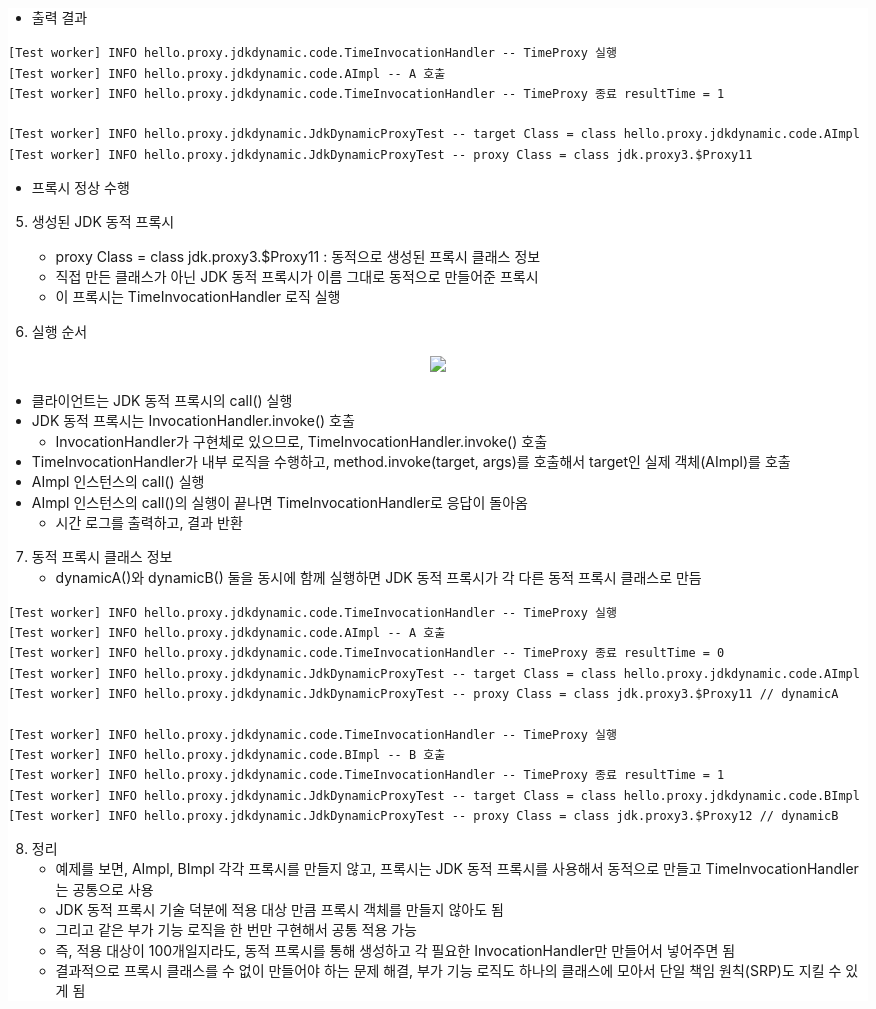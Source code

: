   - 출력 결과
```
[Test worker] INFO hello.proxy.jdkdynamic.code.TimeInvocationHandler -- TimeProxy 실행
[Test worker] INFO hello.proxy.jdkdynamic.code.AImpl -- A 호출
[Test worker] INFO hello.proxy.jdkdynamic.code.TimeInvocationHandler -- TimeProxy 종료 resultTime = 1

[Test worker] INFO hello.proxy.jdkdynamic.JdkDynamicProxyTest -- target Class = class hello.proxy.jdkdynamic.code.AImpl
[Test worker] INFO hello.proxy.jdkdynamic.JdkDynamicProxyTest -- proxy Class = class jdk.proxy3.$Proxy11
```
  - 프록시 정상 수행

5. 생성된 JDK 동적 프록시
   - proxy Class = class jdk.proxy3.$Proxy11 : 동적으로 생성된 프록시 클래스 정보
   - 직접 만든 클래스가 아닌 JDK 동적 프록시가 이름 그대로 동적으로 만들어준 프록시
   - 이 프록시는 TimeInvocationHandler 로직 실행

6. 실행 순서
<div align="center">
<img src="https://github.com/user-attachments/assets/cb1c4165-4f30-41fe-8c20-ad290963dc4c">
</div>

  - 클라이언트는 JDK 동적 프록시의 call() 실행
  - JDK 동적 프록시는 InvocationHandler.invoke() 호출
    + InvocationHandler가 구현체로 있으므로, TimeInvocationHandler.invoke() 호출
  - TimeInvocationHandler가 내부 로직을 수행하고, method.invoke(target, args)를 호출해서 target인 실제 객체(AImpl)를 호출
  - AImpl 인스턴스의 call() 실행
  - AImpl 인스턴스의 call()의 실행이 끝나면 TimeInvocationHandler로 응답이 돌아옴
    + 시간 로그를 출력하고, 결과 반환

7. 동적 프록시 클래스 정보
   - dynamicA()와 dynamicB() 둘을 동시에 함께 실행하면 JDK 동적 프록시가 각 다른 동적 프록시 클래스로 만듬
```
[Test worker] INFO hello.proxy.jdkdynamic.code.TimeInvocationHandler -- TimeProxy 실행
[Test worker] INFO hello.proxy.jdkdynamic.code.AImpl -- A 호출
[Test worker] INFO hello.proxy.jdkdynamic.code.TimeInvocationHandler -- TimeProxy 종료 resultTime = 0
[Test worker] INFO hello.proxy.jdkdynamic.JdkDynamicProxyTest -- target Class = class hello.proxy.jdkdynamic.code.AImpl
[Test worker] INFO hello.proxy.jdkdynamic.JdkDynamicProxyTest -- proxy Class = class jdk.proxy3.$Proxy11 // dynamicA
 
[Test worker] INFO hello.proxy.jdkdynamic.code.TimeInvocationHandler -- TimeProxy 실행
[Test worker] INFO hello.proxy.jdkdynamic.code.BImpl -- B 호출
[Test worker] INFO hello.proxy.jdkdynamic.code.TimeInvocationHandler -- TimeProxy 종료 resultTime = 1
[Test worker] INFO hello.proxy.jdkdynamic.JdkDynamicProxyTest -- target Class = class hello.proxy.jdkdynamic.code.BImpl
[Test worker] INFO hello.proxy.jdkdynamic.JdkDynamicProxyTest -- proxy Class = class jdk.proxy3.$Proxy12 // dynamicB
```

8. 정리
   - 예제를 보면, AImpl, BImpl 각각 프록시를 만들지 않고, 프록시는 JDK 동적 프록시를 사용해서 동적으로 만들고 TimeInvocationHandler는 공통으로 사용
   - JDK 동적 프록시 기술 덕분에 적용 대상 만큼 프록시 객체를 만들지 않아도 됨
   - 그리고 같은 부가 기능 로직을 한 번만 구현해서 공통 적용 가능
   - 즉, 적용 대상이 100개일지라도, 동적 프록시를 통해 생성하고 각 필요한 InvocationHandler만 만들어서 넣어주면 됨
   - 결과적으로 프록시 클래스를 수 없이 만들어야 하는 문제 해결, 부가 기능 로직도 하나의 클래스에 모아서 단일 책임 원칙(SRP)도 지킬 수 있게 됨
